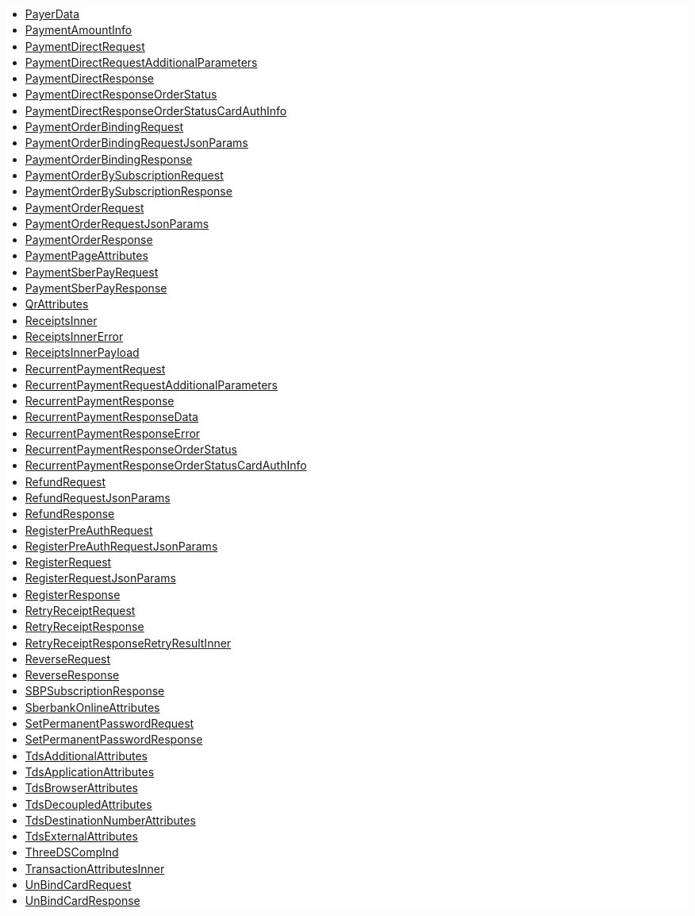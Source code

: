- [PayerData](docs/Model/PayerData.md)
- [PaymentAmountInfo](docs/Model/PaymentAmountInfo.md)
- [PaymentDirectRequest](docs/Model/PaymentDirectRequest.md)
- [PaymentDirectRequestAdditionalParameters](docs/Model/PaymentDirectRequestAdditionalParameters.md)
- [PaymentDirectResponse](docs/Model/PaymentDirectResponse.md)
- [PaymentDirectResponseOrderStatus](docs/Model/PaymentDirectResponseOrderStatus.md)
- [PaymentDirectResponseOrderStatusCardAuthInfo](docs/Model/PaymentDirectResponseOrderStatusCardAuthInfo.md)
- [PaymentOrderBindingRequest](docs/Model/PaymentOrderBindingRequest.md)
- [PaymentOrderBindingRequestJsonParams](docs/Model/PaymentOrderBindingRequestJsonParams.md)
- [PaymentOrderBindingResponse](docs/Model/PaymentOrderBindingResponse.md)
- [PaymentOrderBySubscriptionRequest](docs/Model/PaymentOrderBySubscriptionRequest.md)
- [PaymentOrderBySubscriptionResponse](docs/Model/PaymentOrderBySubscriptionResponse.md)
- [PaymentOrderRequest](docs/Model/PaymentOrderRequest.md)
- [PaymentOrderRequestJsonParams](docs/Model/PaymentOrderRequestJsonParams.md)
- [PaymentOrderResponse](docs/Model/PaymentOrderResponse.md)
- [PaymentPageAttributes](docs/Model/PaymentPageAttributes.md)
- [PaymentSberPayRequest](docs/Model/PaymentSberPayRequest.md)
- [PaymentSberPayResponse](docs/Model/PaymentSberPayResponse.md)
- [QrAttributes](docs/Model/QrAttributes.md)
- [ReceiptsInner](docs/Model/ReceiptsInner.md)
- [ReceiptsInnerError](docs/Model/ReceiptsInnerError.md)
- [ReceiptsInnerPayload](docs/Model/ReceiptsInnerPayload.md)
- [RecurrentPaymentRequest](docs/Model/RecurrentPaymentRequest.md)
- [RecurrentPaymentRequestAdditionalParameters](docs/Model/RecurrentPaymentRequestAdditionalParameters.md)
- [RecurrentPaymentResponse](docs/Model/RecurrentPaymentResponse.md)
- [RecurrentPaymentResponseData](docs/Model/RecurrentPaymentResponseData.md)
- [RecurrentPaymentResponseError](docs/Model/RecurrentPaymentResponseError.md)
- [RecurrentPaymentResponseOrderStatus](docs/Model/RecurrentPaymentResponseOrderStatus.md)
- [RecurrentPaymentResponseOrderStatusCardAuthInfo](docs/Model/RecurrentPaymentResponseOrderStatusCardAuthInfo.md)
- [RefundRequest](docs/Model/RefundRequest.md)
- [RefundRequestJsonParams](docs/Model/RefundRequestJsonParams.md)
- [RefundResponse](docs/Model/RefundResponse.md)
- [RegisterPreAuthRequest](docs/Model/RegisterPreAuthRequest.md)
- [RegisterPreAuthRequestJsonParams](docs/Model/RegisterPreAuthRequestJsonParams.md)
- [RegisterRequest](docs/Model/RegisterRequest.md)
- [RegisterRequestJsonParams](docs/Model/RegisterRequestJsonParams.md)
- [RegisterResponse](docs/Model/RegisterResponse.md)
- [RetryReceiptRequest](docs/Model/RetryReceiptRequest.md)
- [RetryReceiptResponse](docs/Model/RetryReceiptResponse.md)
- [RetryReceiptResponseRetryResultInner](docs/Model/RetryReceiptResponseRetryResultInner.md)
- [ReverseRequest](docs/Model/ReverseRequest.md)
- [ReverseResponse](docs/Model/ReverseResponse.md)
- [SBPSubscriptionResponse](docs/Model/SBPSubscriptionResponse.md)
- [SberbankOnlineAttributes](docs/Model/SberbankOnlineAttributes.md)
- [SetPermanentPasswordRequest](docs/Model/SetPermanentPasswordRequest.md)
- [SetPermanentPasswordResponse](docs/Model/SetPermanentPasswordResponse.md)
- [TdsAdditionalAttributes](docs/Model/TdsAdditionalAttributes.md)
- [TdsApplicationAttributes](docs/Model/TdsApplicationAttributes.md)
- [TdsBrowserAttributes](docs/Model/TdsBrowserAttributes.md)
- [TdsDecoupledAttributes](docs/Model/TdsDecoupledAttributes.md)
- [TdsDestinationNumberAttributes](docs/Model/TdsDestinationNumberAttributes.md)
- [TdsExternalAttributes](docs/Model/TdsExternalAttributes.md)
- [ThreeDSCompInd](docs/Model/ThreeDSCompInd.md)
- [TransactionAttributesInner](docs/Model/TransactionAttributesInner.md)
- [UnBindCardRequest](docs/Model/UnBindCardRequest.md)
- [UnBindCardResponse](docs/Model/UnBindCardResponse.md)

